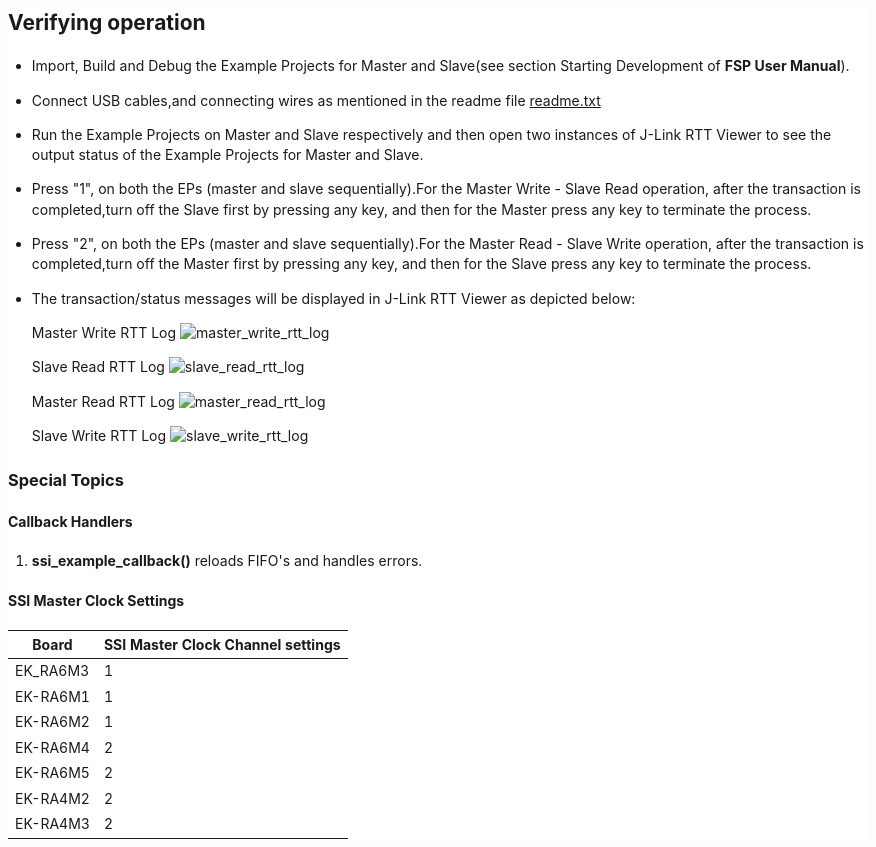 
## Verifying operation ##
* Import, Build and Debug the Example Projects for Master and Slave(see section Starting Development of **FSP User Manual**).
* Connect USB cables,and connecting wires as mentioned in the readme file [readme.txt](./readme.txt)
* Run the Example Projects on Master and Slave respectively and then open two instances of J-Link RTT Viewer to see the output status of the Example Projects for Master and Slave.
* Press "1", on both the EPs (master and slave sequentially).For the Master Write - Slave Read operation, after the transaction is completed,turn off the Slave first by pressing any key, and then for the Master press any key to terminate the process.
* Press "2", on both the EPs (master and slave sequentially).For the Master Read - Slave Write operation, after the transaction is completed,turn off the Master first by pressing any key, and then for the Slave press any key to terminate the process.
* The transaction/status messages will be displayed in J-Link RTT Viewer as depicted below:

	Master Write RTT Log
	![master_write_rtt_log](images/master_write_rtt_log.JPG "Master Write RTT Log")
	
	Slave Read RTT Log
	![slave_read_rtt_log](images/slave_read_rtt_log.JPG "Slave Read RTT Log")
	
	Master Read RTT Log
	![master_read_rtt_log](images/master_read_rtt_log.JPG "Master Read RTT Log")
	
	Slave Write RTT Log
	![slave_write_rtt_log](images/slave_write_rtt_log.JPG "Slave Write RTT Log")
		
### Special Topics 
#### Callback Handlers
1. **ssi_example_callback()** reloads FIFO's and handles errors.

#### SSI Master Clock Settings 
| Board       | SSI Master Clock Channel settings                                              |
|-------------|--------------------------------------------------------------------------------|
|EK_RA6M3     | 1                                                                              |
|EK-RA6M1     | 1                                                                              |
|EK-RA6M2     | 1                                                                              |
|EK-RA6M4     | 2                                                                              |
|EK-RA6M5     | 2                                                                              |
|EK-RA4M2     | 2                                                                              |
|EK-RA4M3     | 2                                                                              |   

	












